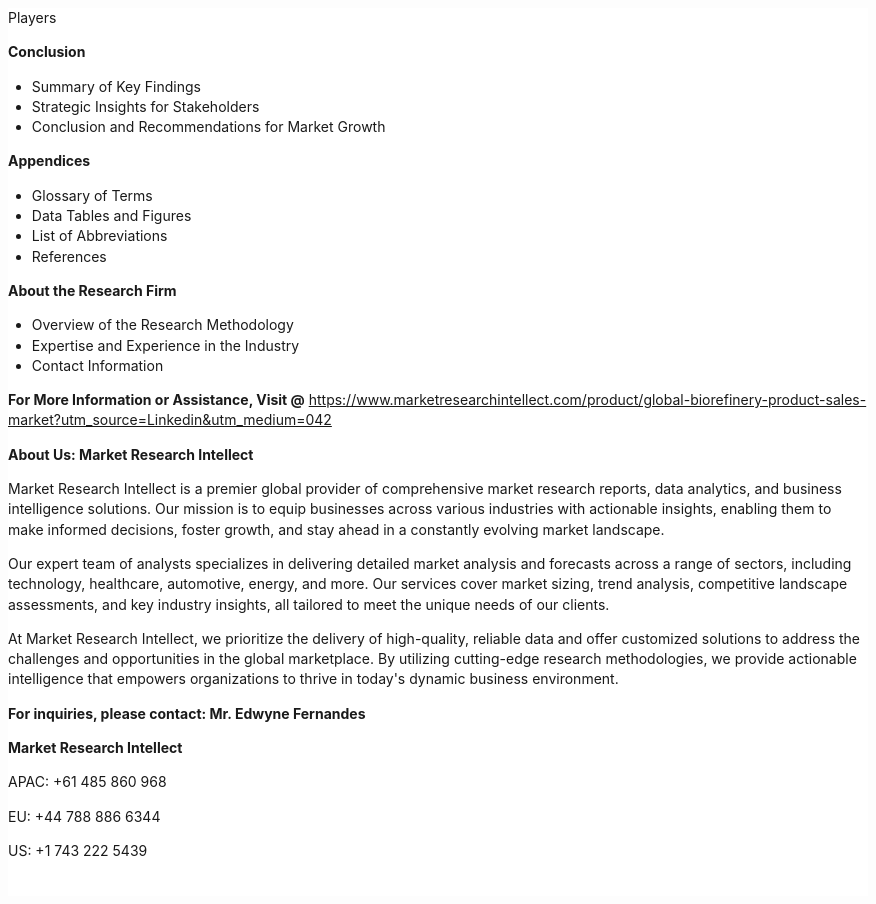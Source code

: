 Players</li></ul><p><strong>Conclusion</strong></p><ul><li>Summary of Key Findings</li><li>Strategic Insights for Stakeholders</li><li>Conclusion and Recommendations for Market Growth</li></ul><p><strong>Appendices</strong></p><ul><li>Glossary of Terms</li><li>Data Tables and Figures</li><li>List of Abbreviations</li><li>References</li></ul><p><strong>About the Research Firm</strong></p><ul><li>Overview of the Research Methodology</li><li>Expertise and Experience in the Industry</li><li>Contact Information</li></ul></div><div class="article-main__content" data-test-id="publishing-text-block"><p><span class="font-[700]"><strong>For More Information or Assistance, Visit @</strong>&nbsp;<a href="https://www.marketresearchintellect.com/product/global-biorefinery-product-sales-market?utm_source=Linkedin&utm_medium=042">https://www.marketresearchintellect.com/product/global-biorefinery-product-sales-market?utm_source=Linkedin&utm_medium=042</a></span></p><p><strong>About Us: Market Research Intellect</strong></p><p>Market Research Intellect is a premier global provider of comprehensive market research reports, data analytics, and business intelligence solutions. Our mission is to equip businesses across various industries with actionable insights, enabling them to make informed decisions, foster growth, and stay ahead in a constantly evolving market landscape.</p><p>Our expert team of analysts specializes in delivering detailed market analysis and forecasts across a range of sectors, including technology, healthcare, automotive, energy, and more. Our services cover market sizing, trend analysis, competitive landscape assessments, and key industry insights, all tailored to meet the unique needs of our clients.</p><p>At Market Research Intellect, we prioritize the delivery of high-quality, reliable data and offer customized solutions to address the challenges and opportunities in the global marketplace. By utilizing cutting-edge research methodologies, we provide actionable intelligence that empowers organizations to thrive in today's dynamic business environment.</p><p><strong>For inquiries, please contact: Mr. Edwyne Fernandes</strong></p><p><strong>Market Research Intellect</strong></p><p>APAC: +61 485 860 968</p><p>EU: +44 788 886 6344</p><p>US: +1 743 222 5439</p></div><div class="article-main__content" data-test-id="publishing-text-block">&nbsp;</div>
